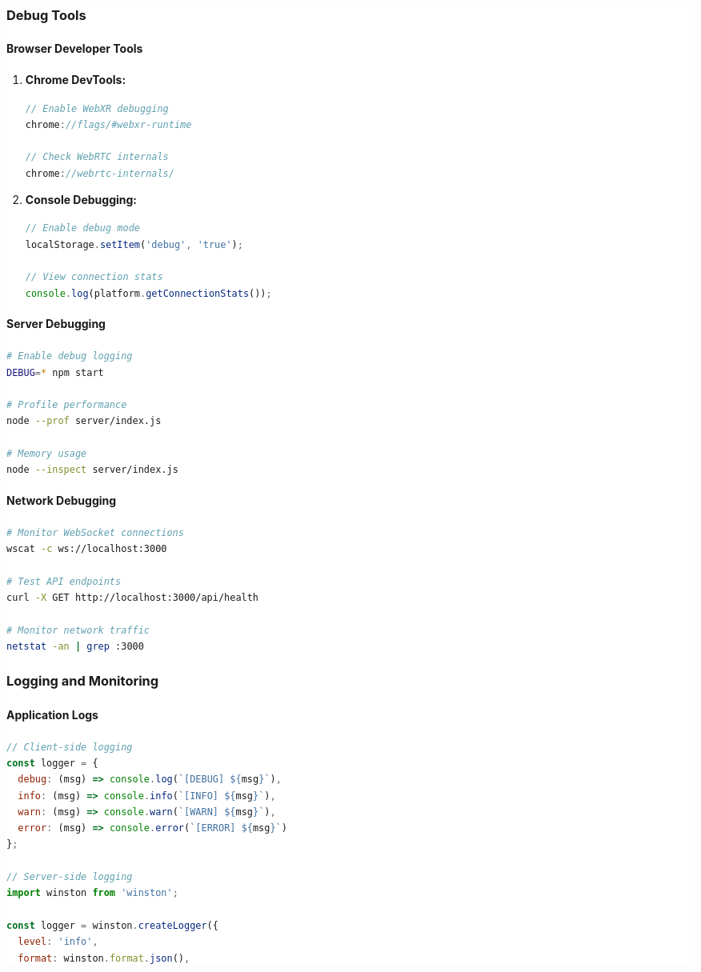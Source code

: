 ### Debug Tools

#### Browser Developer Tools

1. **Chrome DevTools:**
   ```javascript
   // Enable WebXR debugging
   chrome://flags/#webxr-runtime
   
   // Check WebRTC internals
   chrome://webrtc-internals/
   ```

2. **Console Debugging:**
   ```javascript
   // Enable debug mode
   localStorage.setItem('debug', 'true');
   
   // View connection stats
   console.log(platform.getConnectionStats());
   ```

#### Server Debugging

```bash
# Enable debug logging
DEBUG=* npm start

# Profile performance
node --prof server/index.js

# Memory usage
node --inspect server/index.js
```

#### Network Debugging

```bash
# Monitor WebSocket connections
wscat -c ws://localhost:3000

# Test API endpoints
curl -X GET http://localhost:3000/api/health

# Monitor network traffic
netstat -an | grep :3000
```

### Logging and Monitoring

#### Application Logs

```javascript
// Client-side logging
const logger = {
  debug: (msg) => console.log(`[DEBUG] ${msg}`),
  info: (msg) => console.info(`[INFO] ${msg}`),
  warn: (msg) => console.warn(`[WARN] ${msg}`),
  error: (msg) => console.error(`[ERROR] ${msg}`)
};

// Server-side logging
import winston from 'winston';

const logger = winston.createLogger({
  level: 'info',
  format: winston.format.json(),
```